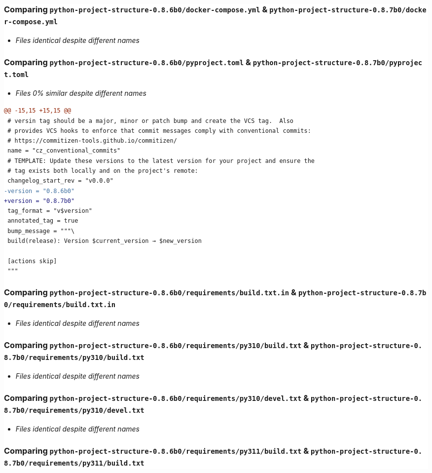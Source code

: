 ### Comparing `python-project-structure-0.8.6b0/docker-compose.yml` & `python-project-structure-0.8.7b0/docker-compose.yml`

 * *Files identical despite different names*

### Comparing `python-project-structure-0.8.6b0/pyproject.toml` & `python-project-structure-0.8.7b0/pyproject.toml`

 * *Files 0% similar despite different names*

```diff
@@ -15,15 +15,15 @@
 # versin tag should be a major, minor or patch bump and create the VCS tag.  Also
 # provides VCS hooks to enforce that commit messages comply with conventional commits:
 # https://commitizen-tools.github.io/commitizen/
 name = "cz_conventional_commits"
 # TEMPLATE: Update these versions to the latest version for your project and ensure the
 # tag exists both locally and on the project's remote:
 changelog_start_rev = "v0.0.0"
-version = "0.8.6b0"
+version = "0.8.7b0"
 tag_format = "v$version"
 annotated_tag = true
 bump_message = """\
 build(release): Version $current_version → $new_version
 
 [actions skip]
 """
```

### Comparing `python-project-structure-0.8.6b0/requirements/build.txt.in` & `python-project-structure-0.8.7b0/requirements/build.txt.in`

 * *Files identical despite different names*

### Comparing `python-project-structure-0.8.6b0/requirements/py310/build.txt` & `python-project-structure-0.8.7b0/requirements/py310/build.txt`

 * *Files identical despite different names*

### Comparing `python-project-structure-0.8.6b0/requirements/py310/devel.txt` & `python-project-structure-0.8.7b0/requirements/py310/devel.txt`

 * *Files identical despite different names*

### Comparing `python-project-structure-0.8.6b0/requirements/py311/build.txt` & `python-project-structure-0.8.7b0/requirements/py311/build.txt`

